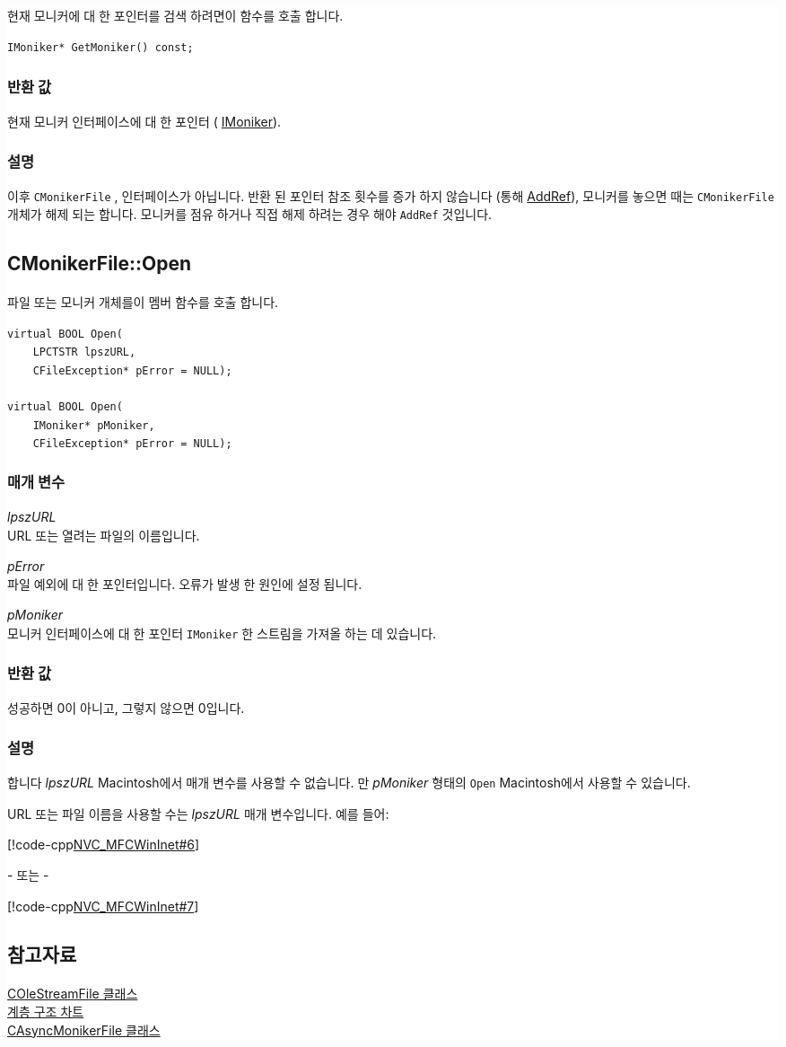 현재 모니커에 대 한 포인터를 검색 하려면이 함수를 호출 합니다.

```
IMoniker* GetMoniker() const;
```

### <a name="return-value"></a>반환 값

현재 모니커 인터페이스에 대 한 포인터 ( [IMoniker](/windows/desktop/api/objidl/nn-objidl-imoniker)).

### <a name="remarks"></a>설명

이후 `CMonikerFile` , 인터페이스가 아닙니다. 반환 된 포인터 참조 횟수를 증가 하지 않습니다 (통해 [AddRef](/windows/desktop/api/unknwn/nf-unknwn-iunknown-addref)), 모니커를 놓으면 때는 `CMonikerFile` 개체가 해제 되는 합니다. 모니커를 점유 하거나 직접 해제 하려는 경우 해야 `AddRef` 것입니다.

##  <a name="open"></a>  CMonikerFile::Open

파일 또는 모니커 개체를이 멤버 함수를 호출 합니다.

```
virtual BOOL Open(
    LPCTSTR lpszURL,
    CFileException* pError = NULL);

virtual BOOL Open(
    IMoniker* pMoniker,
    CFileException* pError = NULL);
```

### <a name="parameters"></a>매개 변수

*lpszURL*<br/>
URL 또는 열려는 파일의 이름입니다.

*pError*<br/>
파일 예외에 대 한 포인터입니다. 오류가 발생 한 원인에 설정 됩니다.

*pMoniker*<br/>
모니커 인터페이스에 대 한 포인터 `IMoniker` 한 스트림을 가져올 하는 데 있습니다.

### <a name="return-value"></a>반환 값

성공하면 0이 아니고, 그렇지 않으면 0입니다.

### <a name="remarks"></a>설명

합니다 *lpszURL* Macintosh에서 매개 변수를 사용할 수 없습니다. 만 *pMoniker* 형태의 `Open` Macintosh에서 사용할 수 있습니다.

URL 또는 파일 이름을 사용할 수는 *lpszURL* 매개 변수입니다. 예를 들어:

[!code-cpp[NVC_MFCWinInet#6](../../mfc/codesnippet/cpp/cmonikerfile-class_1.cpp)]

\- 또는 -

[!code-cpp[NVC_MFCWinInet#7](../../mfc/codesnippet/cpp/cmonikerfile-class_2.cpp)]

## <a name="see-also"></a>참고자료

[COleStreamFile 클래스](../../mfc/reference/colestreamfile-class.md)<br/>
[계층 구조 차트](../../mfc/hierarchy-chart.md)<br/>
[CAsyncMonikerFile 클래스](../../mfc/reference/casyncmonikerfile-class.md)
